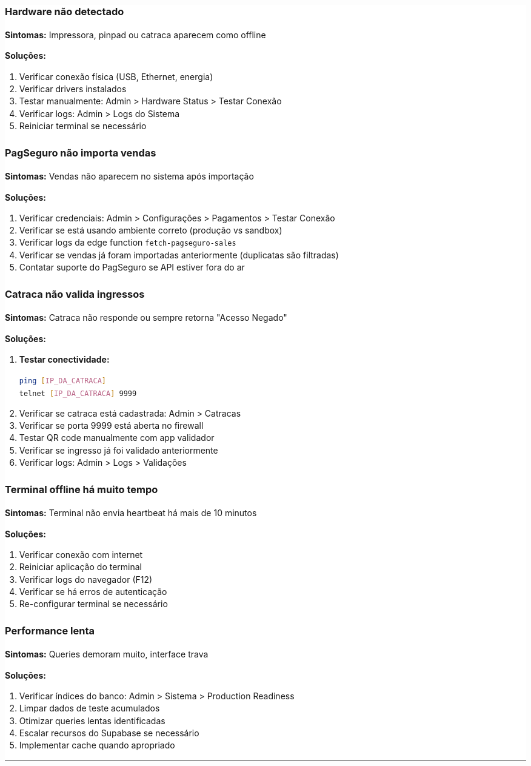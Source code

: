 ### Hardware não detectado

**Sintomas:** Impressora, pinpad ou catraca aparecem como offline

**Soluções:**
1. Verificar conexão física (USB, Ethernet, energia)
2. Verificar drivers instalados
3. Testar manualmente: Admin > Hardware Status > Testar Conexão
4. Verificar logs: Admin > Logs do Sistema
5. Reiniciar terminal se necessário

### PagSeguro não importa vendas

**Sintomas:** Vendas não aparecem no sistema após importação

**Soluções:**
1. Verificar credenciais: Admin > Configurações > Pagamentos > Testar Conexão
2. Verificar se está usando ambiente correto (produção vs sandbox)
3. Verificar logs da edge function `fetch-pagseguro-sales`
4. Verificar se vendas já foram importadas anteriormente (duplicatas são filtradas)
5. Contatar suporte do PagSeguro se API estiver fora do ar

### Catraca não valida ingressos

**Sintomas:** Catraca não responde ou sempre retorna "Acesso Negado"

**Soluções:**
1. **Testar conectividade:**
   ```bash
   ping [IP_DA_CATRACA]
   telnet [IP_DA_CATRACA] 9999
   ```
2. Verificar se catraca está cadastrada: Admin > Catracas
3. Verificar se porta 9999 está aberta no firewall
4. Testar QR code manualmente com app validador
5. Verificar se ingresso já foi validado anteriormente
6. Verificar logs: Admin > Logs > Validações

### Terminal offline há muito tempo

**Sintomas:** Terminal não envia heartbeat há mais de 10 minutos

**Soluções:**
1. Verificar conexão com internet
2. Reiniciar aplicação do terminal
3. Verificar logs do navegador (F12)
4. Verificar se há erros de autenticação
5. Re-configurar terminal se necessário

### Performance lenta

**Sintomas:** Queries demoram muito, interface trava

**Soluções:**
1. Verificar índices do banco: Admin > Sistema > Production Readiness
2. Limpar dados de teste acumulados
3. Otimizar queries lentas identificadas
4. Escalar recursos do Supabase se necessário
5. Implementar cache quando apropriado

---